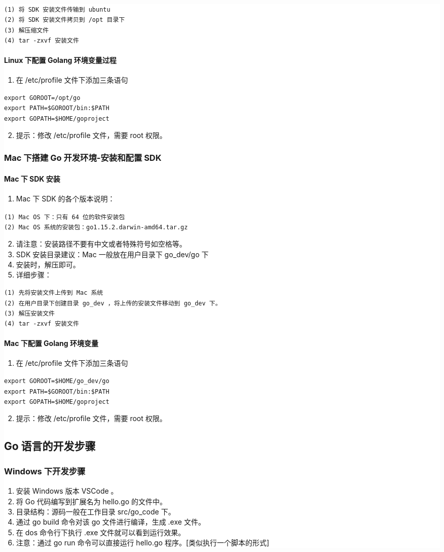```
(1) 将 SDK 安装文件传输到 ubuntu
(2) 将 SDK 安装文件拷贝到 /opt 目录下
(3) 解压缩文件
(4) tar -zxvf 安装文件
```

#### Linux 下配置 Golang 环境变量过程
1. 在 /etc/profile 文件下添加三条语句
```
export GOROOT=/opt/go
export PATH=$GOROOT/bin:$PATH
export GOPATH=$HOME/goproject
```
2. 提示：修改 /etc/profile 文件，需要 root 权限。

### Mac 下搭建 Go 开发环境-安装和配置 SDK
####  Mac 下 SDK 安装
1. Mac 下 SDK 的各个版本说明：
```
(1) Mac OS 下：只有 64 位的软件安装包
(2) Mac OS 系统的安装包：go1.15.2.darwin-amd64.tar.gz
```
2. 请注意：安装路径不要有中文或者特殊符号如空格等。
3. SDK 安装目录建议：Mac 一般放在用户目录下 go_dev/go 下
4. 安装时，解压即可。
5. 详细步骤：
```
(1) 先将安装文件上传到 Mac 系统
(2) 在用户目录下创建目录 go_dev ，将上传的安装文件移动到 go_dev 下。
(3) 解压安装文件
(4) tar -zxvf 安装文件
```

#### Mac 下配置 Golang 环境变量
1. 在 /etc/profile 文件下添加三条语句
```
export GOROOT=$HOME/go_dev/go
export PATH=$GOROOT/bin:$PATH
export GOPATH=$HOME/goproject
```
2. 提示：修改 /etc/profile 文件，需要 root 权限。

## Go 语言的开发步骤
### Windows 下开发步骤
1. 安装 Windows 版本 VSCode 。
2. 将 Go 代码编写到扩展名为 hello.go 的文件中。
3. 目录结构：源码一般在工作目录 src/go_code 下。
4. 通过 go build 命令对该 go 文件进行编译，生成 .exe 文件。
5. 在 dos 命令行下执行 .exe 文件就可以看到运行效果。
6. 注意：通过 go run 命令可以直接运行 hello.go 程序。[类似执行一个脚本的形式]
